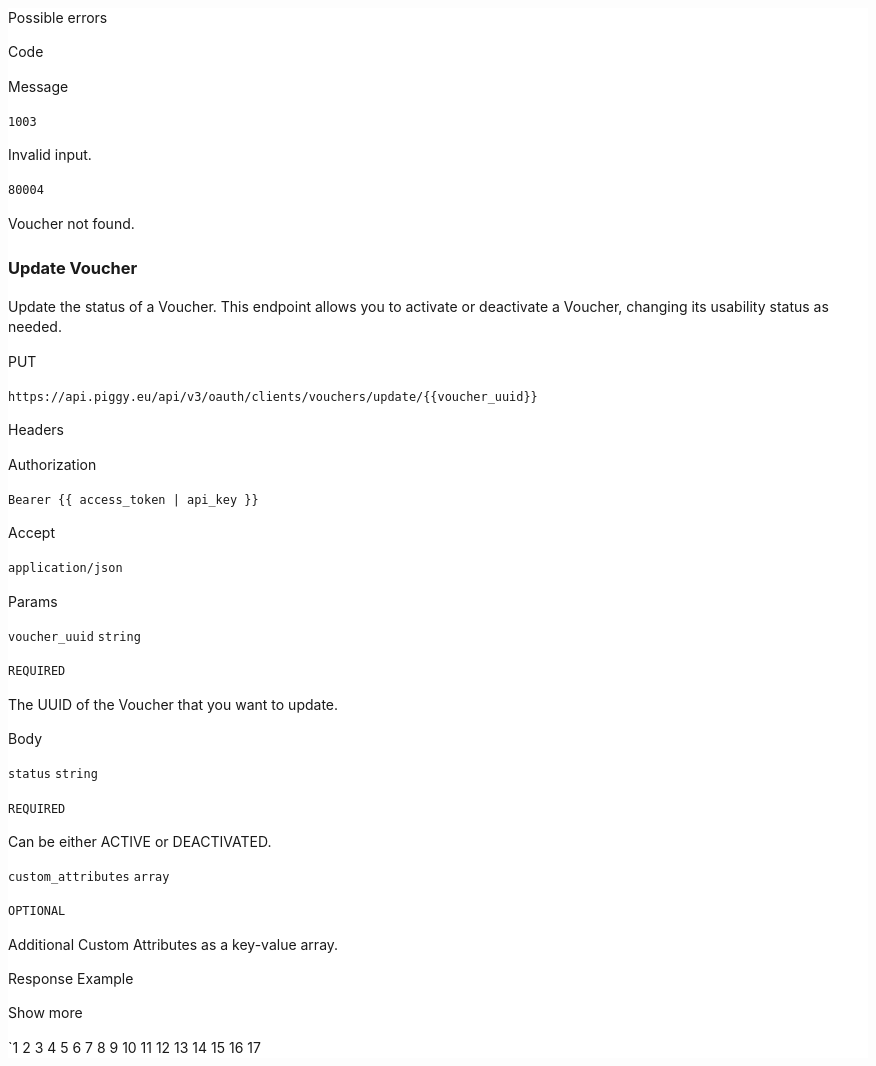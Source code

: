 Possible errors

Code

Message

`1003`

Invalid input.

`80004`

Voucher not found.

### Update Voucher

Update the status of a Voucher. This endpoint allows you to activate or deactivate a Voucher, changing its usability status as needed.

PUT

`https://api.piggy.eu/api/v3/oauth/clients/vouchers/update/{{voucher_uuid}}`

Headers

Authorization

`Bearer {{ access_token | api_key }}`

Accept

`application/json`

Params

`voucher_uuid` `string`

`REQUIRED`

The UUID of the Voucher that you want to update.

Body

`status` `string`

`REQUIRED`

Can be either ACTIVE or DEACTIVATED.

`custom_attributes` `array`

`OPTIONAL`

Additional Custom Attributes as a key-value array.

Response Example

Show more

`1
2
3
4
5
6
7
8
9
10
11
12
13
14
15
16
17